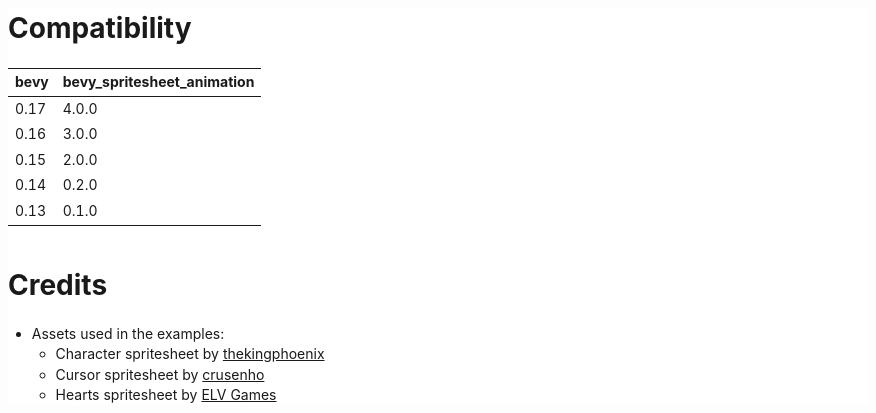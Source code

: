 # Compatibility

| bevy | bevy_spritesheet_animation |
| ---- | -------------------------- |
| 0.17 | 4.0.0                      |
| 0.16 | 3.0.0                      |
| 0.15 | 2.0.0                      |
| 0.14 | 0.2.0                      |
| 0.13 | 0.1.0                      |

# Credits

- Assets used in the examples:
  - Character spritesheet by [thekingphoenix](https://opengameart.org/content/pixel-character-with-gun)
  - Cursor spritesheet by [crusenho](https://crusenho.itch.io/complete-ui-book-styles-pack)
  - Hearts spritesheet by [ELV Games](https://elvgames.itch.io/free-inventory-asset-pack)
